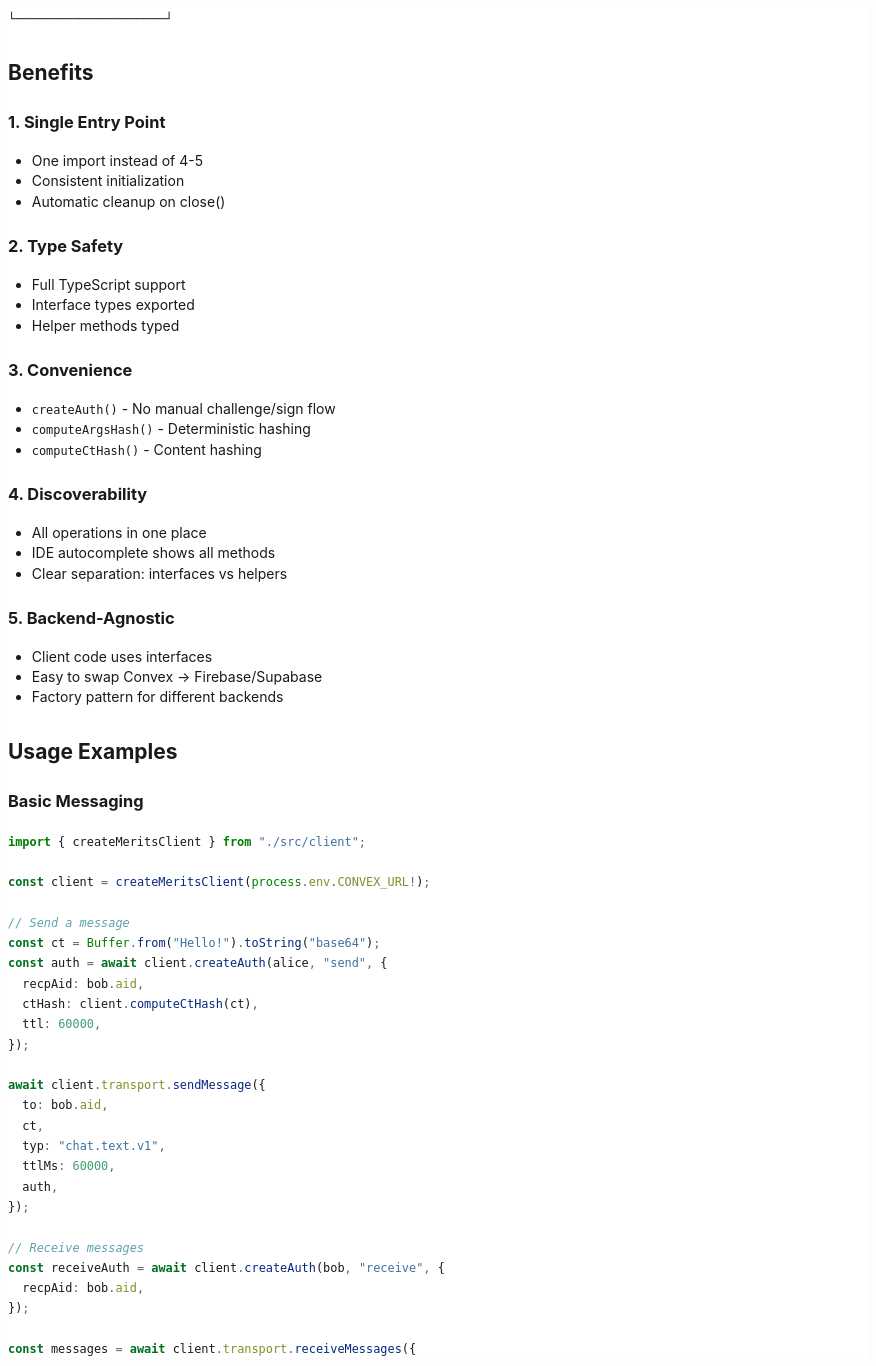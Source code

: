 ```
└─────────────────────┘
```

## Benefits

### 1. Single Entry Point
- One import instead of 4-5
- Consistent initialization
- Automatic cleanup on close()

### 2. Type Safety
- Full TypeScript support
- Interface types exported
- Helper methods typed

### 3. Convenience
- `createAuth()` - No manual challenge/sign flow
- `computeArgsHash()` - Deterministic hashing
- `computeCtHash()` - Content hashing

### 4. Discoverability
- All operations in one place
- IDE autocomplete shows all methods
- Clear separation: interfaces vs helpers

### 5. Backend-Agnostic
- Client code uses interfaces
- Easy to swap Convex → Firebase/Supabase
- Factory pattern for different backends

## Usage Examples

### Basic Messaging

```typescript
import { createMeritsClient } from "./src/client";

const client = createMeritsClient(process.env.CONVEX_URL!);

// Send a message
const ct = Buffer.from("Hello!").toString("base64");
const auth = await client.createAuth(alice, "send", {
  recpAid: bob.aid,
  ctHash: client.computeCtHash(ct),
  ttl: 60000,
});

await client.transport.sendMessage({
  to: bob.aid,
  ct,
  typ: "chat.text.v1",
  ttlMs: 60000,
  auth,
});

// Receive messages
const receiveAuth = await client.createAuth(bob, "receive", {
  recpAid: bob.aid,
});

const messages = await client.transport.receiveMessages({
```